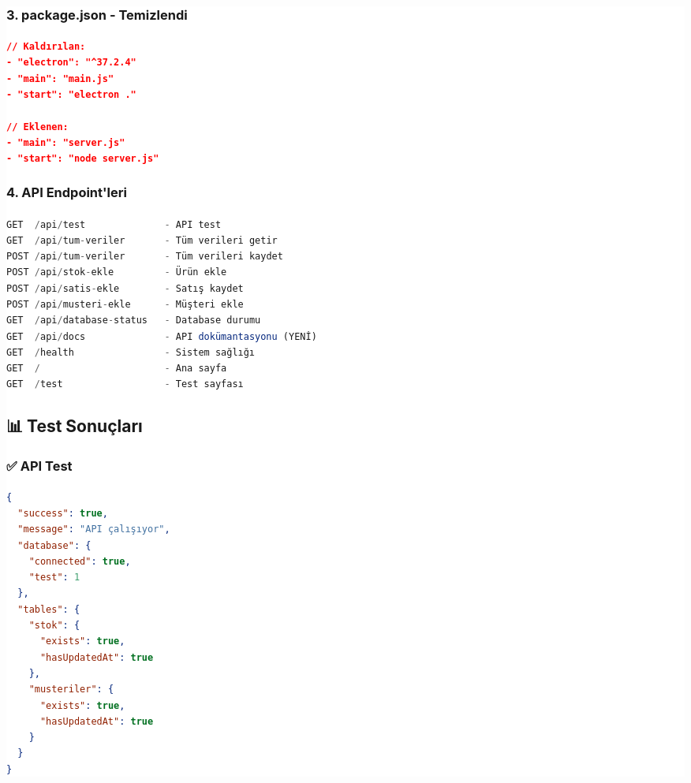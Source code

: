 ### 3. **package.json - Temizlendi**
```json
// Kaldırılan:
- "electron": "^37.2.4"
- "main": "main.js"
- "start": "electron ."

// Eklenen:
- "main": "server.js"
- "start": "node server.js"
```

### 4. **API Endpoint'leri**
```javascript
GET  /api/test              - API test
GET  /api/tum-veriler       - Tüm verileri getir
POST /api/tum-veriler       - Tüm verileri kaydet
POST /api/stok-ekle         - Ürün ekle
POST /api/satis-ekle        - Satış kaydet
POST /api/musteri-ekle      - Müşteri ekle
GET  /api/database-status   - Database durumu
GET  /api/docs              - API dokümantasyonu (YENİ)
GET  /health                - Sistem sağlığı
GET  /                      - Ana sayfa
GET  /test                  - Test sayfası
```

## 📊 Test Sonuçları

### ✅ API Test
```json
{
  "success": true,
  "message": "API çalışıyor",
  "database": {
    "connected": true,
    "test": 1
  },
  "tables": {
    "stok": {
      "exists": true,
      "hasUpdatedAt": true
    },
    "musteriler": {
      "exists": true,
      "hasUpdatedAt": true
    }
  }
}
```
